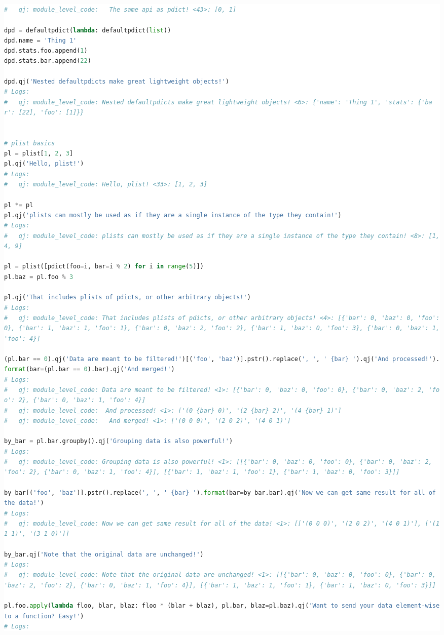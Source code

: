 ```python
#   qj: module_level_code:   The same api as pdict! <43>: [0, 1]

dpd = defaultpdict(lambda: defaultpdict(list))
dpd.name = 'Thing 1'
dpd.stats.foo.append(1)
dpd.stats.bar.append(22)

dpd.qj('Nested defaultpdicts make great lightweight objects!')
# Logs:
#   qj: module_level_code: Nested defaultpdicts make great lightweight objects! <6>: {'name': 'Thing 1', 'stats': {'bar': [22], 'foo': [1]}}


# plist basics
pl = plist[1, 2, 3]
pl.qj('Hello, plist!')
# Logs:
#   qj: module_level_code: Hello, plist! <33>: [1, 2, 3]

pl *= pl
pl.qj('plists can mostly be used as if they are a single instance of the type they contain!')
# Logs:
#   qj: module_level_code: plists can mostly be used as if they are a single instance of the type they contain! <8>: [1, 4, 9]

pl = plist([pdict(foo=i, bar=i % 2) for i in range(5)])
pl.baz = pl.foo % 3

pl.qj('That includes plists of pdicts, or other arbitrary objects!')
# Logs:
#   qj: module_level_code: That includes plists of pdicts, or other arbitrary objects! <4>: [{'bar': 0, 'baz': 0, 'foo': 0}, {'bar': 1, 'baz': 1, 'foo': 1}, {'bar': 0, 'baz': 2, 'foo': 2}, {'bar': 1, 'baz': 0, 'foo': 3}, {'bar': 0, 'baz': 1, 'foo': 4}]

(pl.bar == 0).qj('Data are meant to be filtered!')[('foo', 'baz')].pstr().replace(', ', ' {bar} ').qj('And processed!').format(bar=(pl.bar == 0).bar).qj('And merged!')
# Logs:
#   qj: module_level_code: Data are meant to be filtered! <1>: [{'bar': 0, 'baz': 0, 'foo': 0}, {'bar': 0, 'baz': 2, 'foo': 2}, {'bar': 0, 'baz': 1, 'foo': 4}]
#   qj: module_level_code:  And processed! <1>: ['(0 {bar} 0)', '(2 {bar} 2)', '(4 {bar} 1)']
#   qj: module_level_code:   And merged! <1>: ['(0 0 0)', '(2 0 2)', '(4 0 1)']

by_bar = pl.bar.groupby().qj('Grouping data is also powerful!')
# Logs:
#   qj: module_level_code: Grouping data is also powerful! <1>: [[{'bar': 0, 'baz': 0, 'foo': 0}, {'bar': 0, 'baz': 2, 'foo': 2}, {'bar': 0, 'baz': 1, 'foo': 4}], [{'bar': 1, 'baz': 1, 'foo': 1}, {'bar': 1, 'baz': 0, 'foo': 3}]]

by_bar[('foo', 'baz')].pstr().replace(', ', ' {bar} ').format(bar=by_bar.bar).qj('Now we can get same result for all of the data!')
# Logs:
#   qj: module_level_code: Now we can get same result for all of the data! <1>: [['(0 0 0)', '(2 0 2)', '(4 0 1)'], ['(1 1 1)', '(3 1 0)']]

by_bar.qj('Note that the original data are unchanged!')
# Logs:
#   qj: module_level_code: Note that the original data are unchanged! <1>: [[{'bar': 0, 'baz': 0, 'foo': 0}, {'bar': 0, 'baz': 2, 'foo': 2}, {'bar': 0, 'baz': 1, 'foo': 4}], [{'bar': 1, 'baz': 1, 'foo': 1}, {'bar': 1, 'baz': 0, 'foo': 3}]]

pl.foo.apply(lambda floo, blar, blaz: floo * (blar + blaz), pl.bar, blaz=pl.baz).qj('Want to send your data element-wise to a function? Easy!')
# Logs:
```